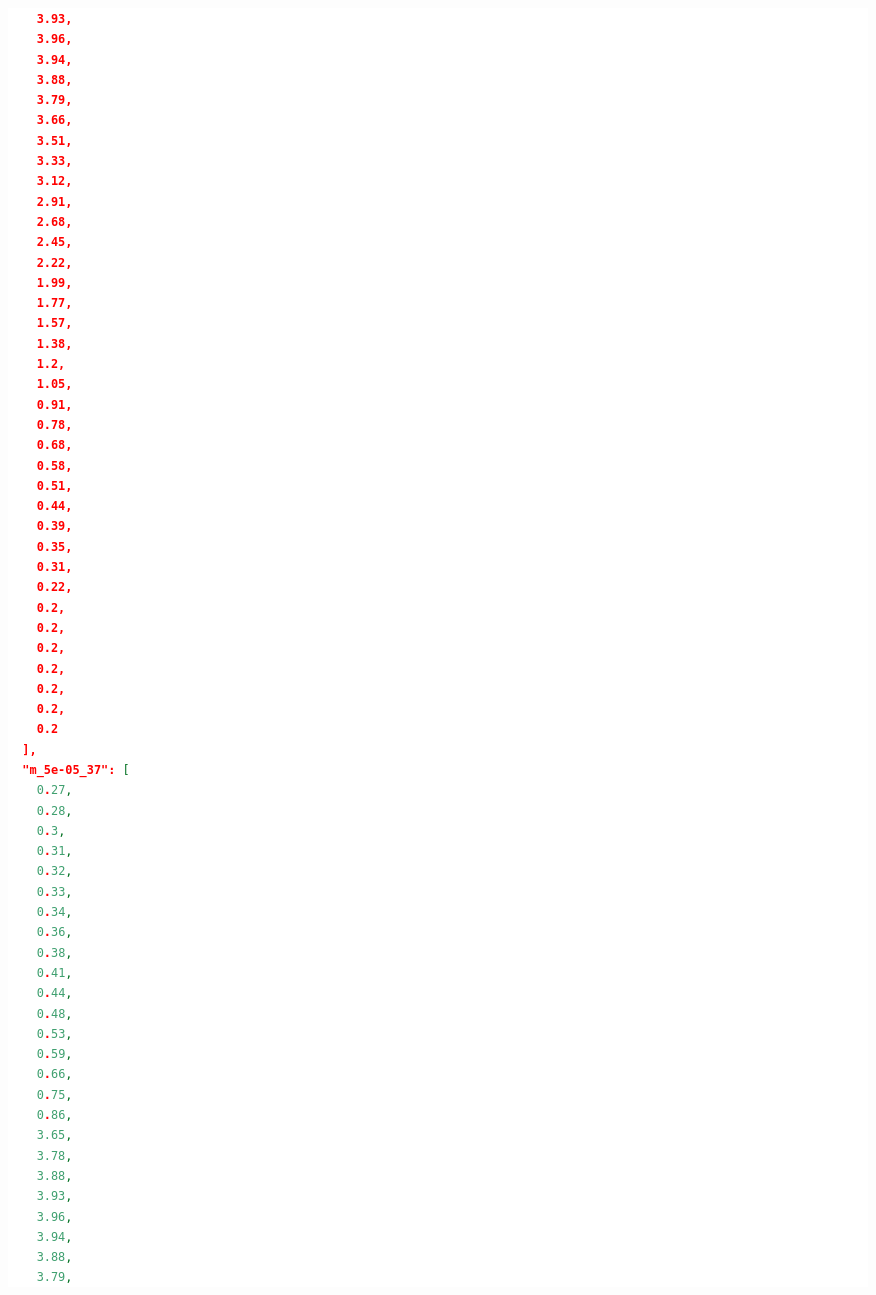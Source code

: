 ```json
    3.93,
    3.96,
    3.94,
    3.88,
    3.79,
    3.66,
    3.51,
    3.33,
    3.12,
    2.91,
    2.68,
    2.45,
    2.22,
    1.99,
    1.77,
    1.57,
    1.38,
    1.2,
    1.05,
    0.91,
    0.78,
    0.68,
    0.58,
    0.51,
    0.44,
    0.39,
    0.35,
    0.31,
    0.22,
    0.2,
    0.2,
    0.2,
    0.2,
    0.2,
    0.2,
    0.2
  ],
  "m_5e-05_37": [
    0.27,
    0.28,
    0.3,
    0.31,
    0.32,
    0.33,
    0.34,
    0.36,
    0.38,
    0.41,
    0.44,
    0.48,
    0.53,
    0.59,
    0.66,
    0.75,
    0.86,
    3.65,
    3.78,
    3.88,
    3.93,
    3.96,
    3.94,
    3.88,
    3.79,
```